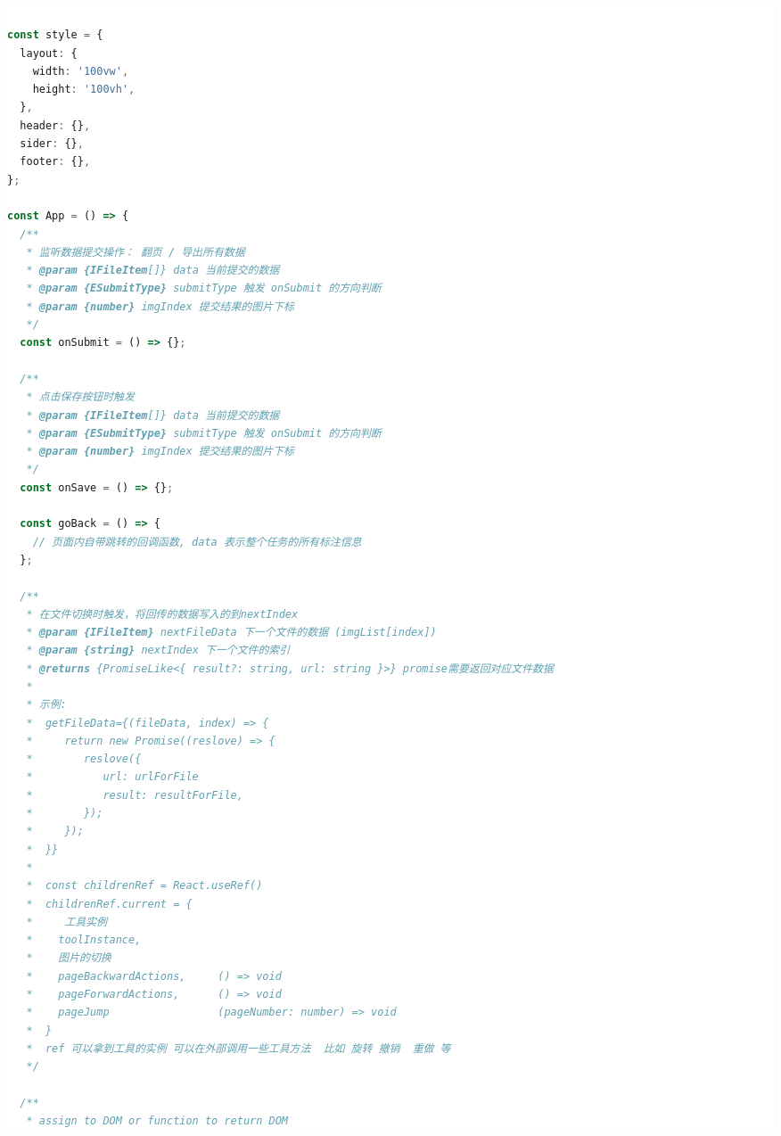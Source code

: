 ```ts

const style = {
  layout: {
    width: '100vw',
    height: '100vh',
  },
  header: {},
  sider: {},
  footer: {},
};

const App = () => {
  /**
   * 监听数据提交操作： 翻页 / 导出所有数据
   * @param {IFileItem[]} data 当前提交的数据
   * @param {ESubmitType} submitType 触发 onSubmit 的方向判断
   * @param {number} imgIndex 提交结果的图片下标
   */
  const onSubmit = () => {};

  /**
   * 点击保存按钮时触发
   * @param {IFileItem[]} data 当前提交的数据
   * @param {ESubmitType} submitType 触发 onSubmit 的方向判断
   * @param {number} imgIndex 提交结果的图片下标
   */
  const onSave = () => {};

  const goBack = () => {
    // 页面内自带跳转的回调函数, data 表示整个任务的所有标注信息
  };

  /**
   * 在文件切换时触发，将回传的数据写入的到nextIndex
   * @param {IFileItem} nextFileData 下一个文件的数据 (imgList[index])
   * @param {string} nextIndex 下一个文件的索引
   * @returns {PromiseLike<{ result?: string, url: string }>} promise需要返回对应文件数据
   *
   * 示例:
   *  getFileData={(fileData, index) => {
   *     return new Promise((reslove) => {
   *        reslove({
   *           url: urlForFile
   *           result: resultForFile,
   *        });
   *     });
   *  }}
   *
   *  const childrenRef = React.useRef()
   *  childrenRef.current = {
   *     工具实例
   *    toolInstance,
   *    图片的切换
   *    pageBackwardActions,     () => void
   *    pageForwardActions,      () => void
   *    pageJump                 (pageNumber: number) => void
   *  }
   *  ref 可以拿到工具的实例 可以在外部调用一些工具方法  比如 旋转 撤销  重做 等
   */

  /**
   * assign to DOM or function to return DOM
```